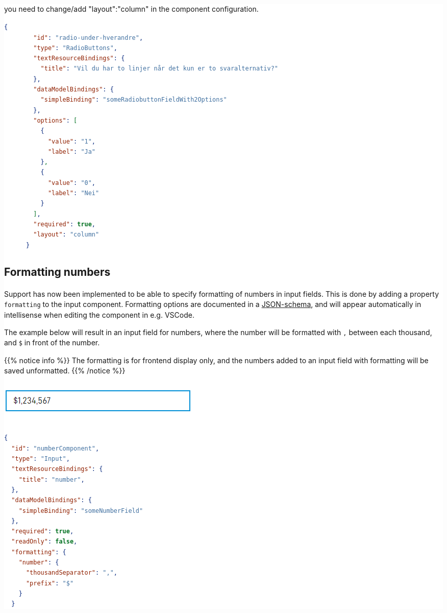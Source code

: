 you need to change/add "layout":"column" in the component configuration.
```json
{
        "id": "radio-under-hverandre",
        "type": "RadioButtons",
        "textResourceBindings": {
          "title": "Vil du har to linjer når det kun er to svaralternativ?"
        },
        "dataModelBindings": {
          "simpleBinding": "someRadiobuttonFieldWith2Options"
        },
        "options": [
          {
            "value": "1",
            "label": "Ja"
          },
          {
            "value": "0",
            "label": "Nei"
          }
        ],
        "required": true,
        "layout": "column"
      }
```

## Formatting numbers
Support has now been implemented to be able to specify formatting of numbers in input fields. This is done by adding a property `formatting` to
the input component. Formatting options are documented in a [JSON-schema](https://altinncdn.no/schemas/json/component/number-format.schema.v1.json),
and will appear automatically in intellisense when editing the component in e.g. VSCode.

The example below will result in an input field for numbers, where the number will be formatted with `,` between each thousand, and `$` in front of the number.

{{% notice info %}}
The formatting is for frontend display only, and the numbers added to an input field with formatting will be saved unformatted.
{{% /notice %}}

![Formatted number in input field](number-format-money.png "Formatted number in input field")

```json {hl_lines=["12-16"]} {linenos=inline}
{
  "id": "numberComponent",
  "type": "Input",
  "textResourceBindings": {
    "title": "number",
  },
  "dataModelBindings": {
    "simpleBinding": "someNumberField"
  },
  "required": true,
  "readOnly": false,
  "formatting": {
    "number": {
      "thousandSeparator": ",",
      "prefix": "$"
    }
  }
```
